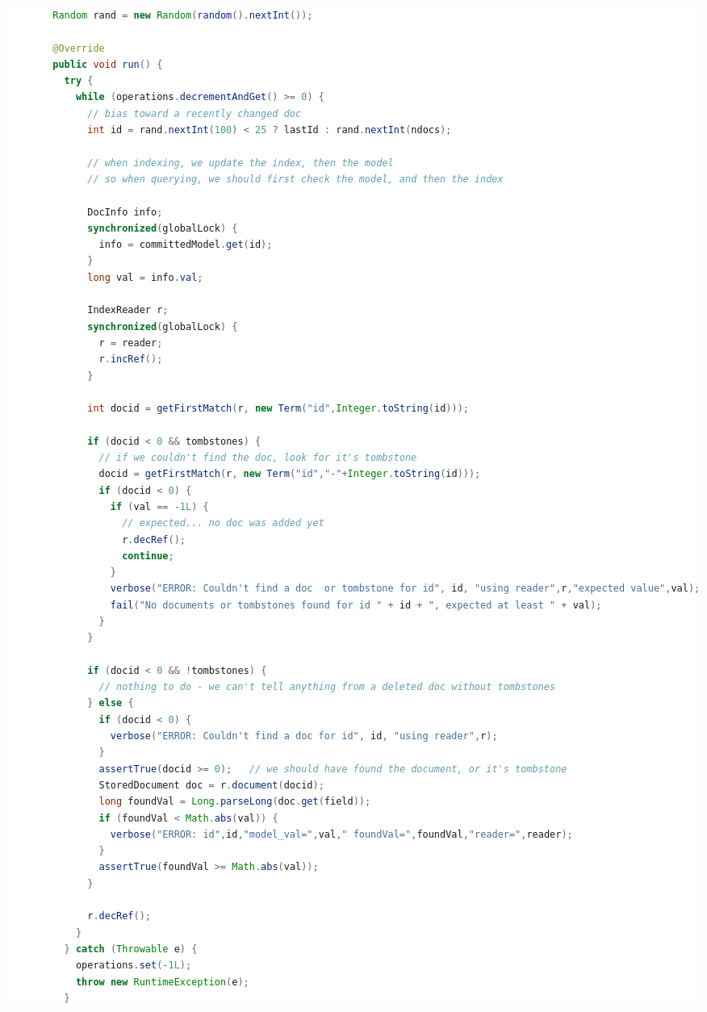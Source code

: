 ```java
        Random rand = new Random(random().nextInt());

        @Override
        public void run() {
          try {
            while (operations.decrementAndGet() >= 0) {
              // bias toward a recently changed doc
              int id = rand.nextInt(100) < 25 ? lastId : rand.nextInt(ndocs);

              // when indexing, we update the index, then the model
              // so when querying, we should first check the model, and then the index

              DocInfo info;
              synchronized(globalLock) {
                info = committedModel.get(id);
              }
              long val = info.val;

              IndexReader r;
              synchronized(globalLock) {
                r = reader;
                r.incRef();
              }

              int docid = getFirstMatch(r, new Term("id",Integer.toString(id)));

              if (docid < 0 && tombstones) {
                // if we couldn't find the doc, look for it's tombstone
                docid = getFirstMatch(r, new Term("id","-"+Integer.toString(id)));
                if (docid < 0) {
                  if (val == -1L) {
                    // expected... no doc was added yet
                    r.decRef();
                    continue;
                  }
                  verbose("ERROR: Couldn't find a doc  or tombstone for id", id, "using reader",r,"expected value",val);
                  fail("No documents or tombstones found for id " + id + ", expected at least " + val);
                }
              }

              if (docid < 0 && !tombstones) {
                // nothing to do - we can't tell anything from a deleted doc without tombstones
              } else {
                if (docid < 0) {
                  verbose("ERROR: Couldn't find a doc for id", id, "using reader",r);
                }
                assertTrue(docid >= 0);   // we should have found the document, or it's tombstone
                StoredDocument doc = r.document(docid);
                long foundVal = Long.parseLong(doc.get(field));
                if (foundVal < Math.abs(val)) {
                  verbose("ERROR: id",id,"model_val=",val," foundVal=",foundVal,"reader=",reader);
                }
                assertTrue(foundVal >= Math.abs(val));
              }

              r.decRef();
            }
          } catch (Throwable e) {
            operations.set(-1L);
            throw new RuntimeException(e);
          }
```